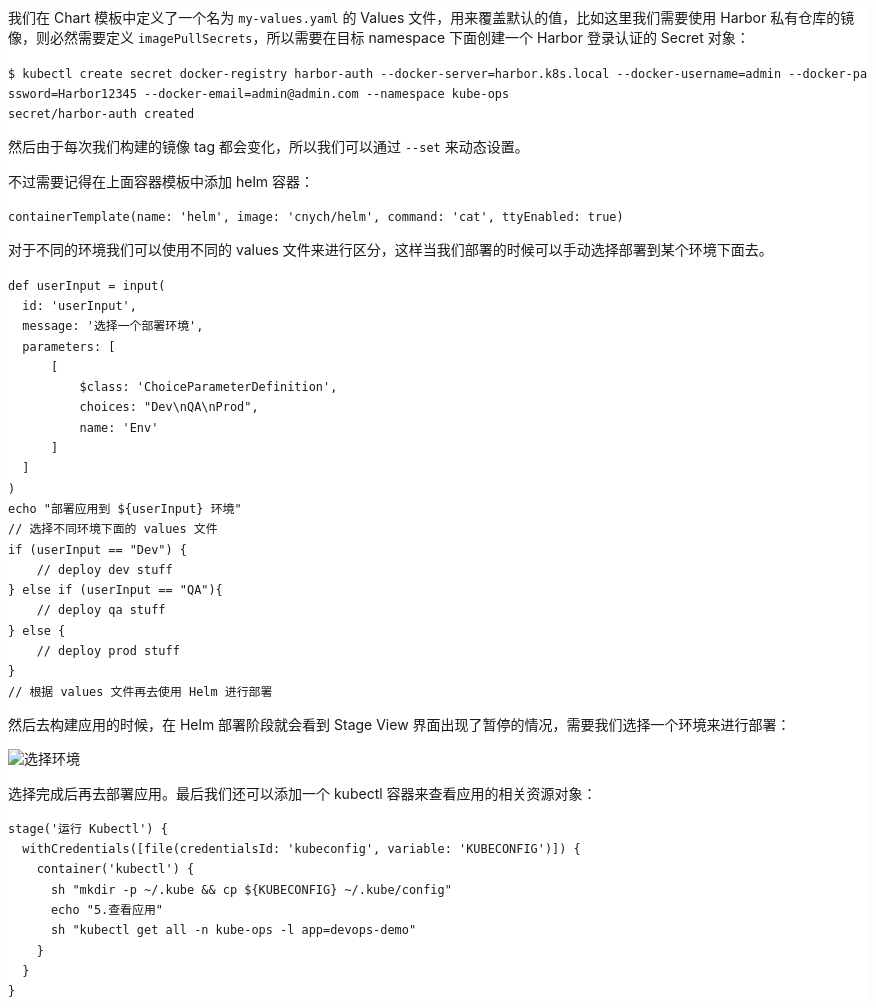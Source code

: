 
我们在 Chart 模板中定义了一个名为 `my-values.yaml` 的 Values 文件，用来覆盖默认的值，比如这里我们需要使用 Harbor 私有仓库的镜像，则必然需要定义 `imagePullSecrets`，所以需要在目标 namespace 下面创建一个 Harbor 登录认证的 Secret 对象：
    
    
    $ kubectl create secret docker-registry harbor-auth --docker-server=harbor.k8s.local --docker-username=admin --docker-password=Harbor12345 --docker-email=admin@admin.com --namespace kube-ops
    secret/harbor-auth created
    

然后由于每次我们构建的镜像 tag 都会变化，所以我们可以通过 `--set` 来动态设置。

不过需要记得在上面容器模板中添加 helm 容器：
    
    
    containerTemplate(name: 'helm', image: 'cnych/helm', command: 'cat', ttyEnabled: true)
    

对于不同的环境我们可以使用不同的 values 文件来进行区分，这样当我们部署的时候可以手动选择部署到某个环境下面去。
    
    
    def userInput = input(
      id: 'userInput',
      message: '选择一个部署环境',
      parameters: [
          [
              $class: 'ChoiceParameterDefinition',
              choices: "Dev\nQA\nProd",
              name: 'Env'
          ]
      ]
    )
    echo "部署应用到 ${userInput} 环境"
    // 选择不同环境下面的 values 文件
    if (userInput == "Dev") {
        // deploy dev stuff
    } else if (userInput == "QA"){
        // deploy qa stuff
    } else {
        // deploy prod stuff
    }
    // 根据 values 文件再去使用 Helm 进行部署
    

然后去构建应用的时候，在 Helm 部署阶段就会看到 Stage View 界面出现了暂停的情况，需要我们选择一个环境来进行部署：

![选择环境](https://picdn.youdianzhishi.com/images/1657439063696.png)

选择完成后再去部署应用。最后我们还可以添加一个 kubectl 容器来查看应用的相关资源对象：
    
    
    stage('运行 Kubectl') {
      withCredentials([file(credentialsId: 'kubeconfig', variable: 'KUBECONFIG')]) {
        container('kubectl') {
          sh "mkdir -p ~/.kube && cp ${KUBECONFIG} ~/.kube/config"
          echo "5.查看应用"
          sh "kubectl get all -n kube-ops -l app=devops-demo"
        }
      }
    }
    